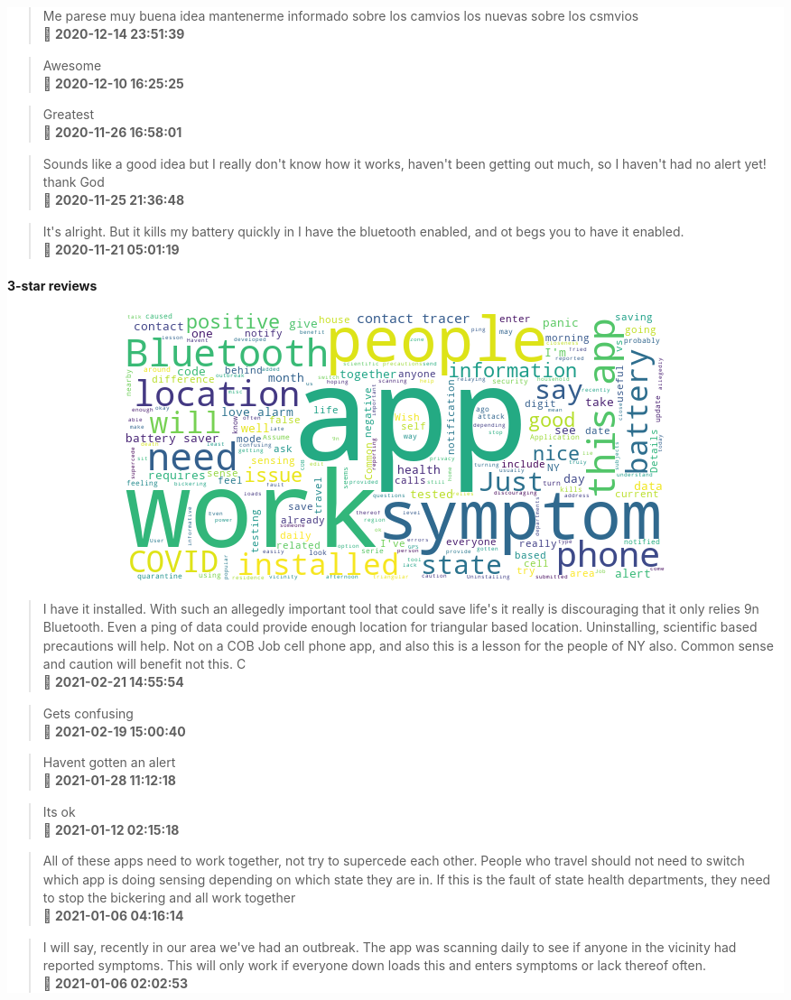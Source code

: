 > Me parese muy buena idea mantenerme informado sobre los camvios los nuevas sobre los csmvios<br> :date: __2020-12-14 23:51:39__

> Awesome<br> :date: __2020-12-10 16:25:25__

> Greatest<br> :date: __2020-11-26 16:58:01__

> Sounds like a good idea but I really don't know how it works, haven't been getting out much, so I haven't had no alert yet! thank God<br> :date: __2020-11-25 21:36:48__

> It's alright. But it kills my battery quickly in I have the bluetooth enabled, and ot begs you to have it enabled.<br> :date: __2020-11-21 05:01:19__



#### 3-star reviews

<p align="center">
<img src="3_star_reviews_wordcloud.png" alt="gov.ny.health.proximity 3 reviews"/>
</p>

> I have it installed. With such an allegedly important tool that could save life's it really is discouraging that it only relies 9n Bluetooth. Even a ping of data could provide enough location for triangular based location. Uninstalling, scientific based precautions will help. Not on a COB Job cell phone app, and also this is a lesson for the people of NY also. Common sense and caution will benefit not this. C<br> :date: __2021-02-21 14:55:54__

> Gets confusing<br> :date: __2021-02-19 15:00:40__

> Havent gotten an alert<br> :date: __2021-01-28 11:12:18__

> Its ok<br> :date: __2021-01-12 02:15:18__

> All of these apps need to work together, not try to supercede each other. People who travel should not need to switch which app is doing sensing depending on which state they are in. If this is the fault of state health departments, they need to stop the bickering and all work together<br> :date: __2021-01-06 04:16:14__

> I will say, recently in our area we've had an outbreak. The app was scanning daily to see if anyone in the vicinity had reported symptoms. This will only work if everyone down loads this and enters symptoms or lack thereof often.<br> :date: __2021-01-06 02:02:53__
